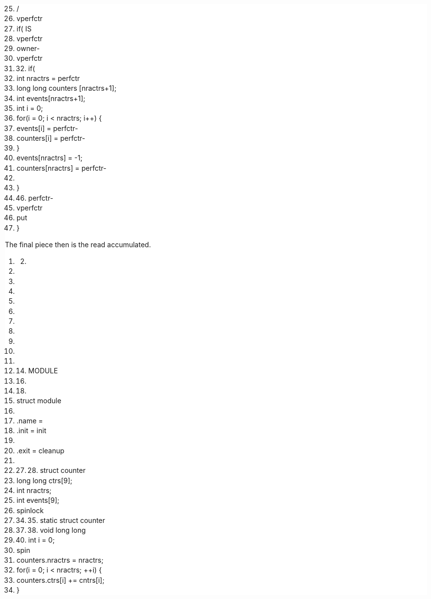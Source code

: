 25. /
26. vperfctr
27. if( IS
28. vperfctr
29. owner-
30. vperfctr
31. 32. if(
33. int nractrs =
perfctr
34. long long counters [nractrs+1];
35. int events[nractrs+1];
36. int i = 0;
37. for(i = 0; i < nractrs; i++) {
38. events[i] = perfctr-
39. counters[i] = perfctr-
40. }
41. events[nractrs] = -1;
42. counters[nractrs] = perfctr-
43. 
44. }
45. 46. perfctr-
47. vperfctr
48. put
49. }


The final piece then is the read
accumulated.


1.  2.  
3.  
4.  
5.  
6.  
7.  
8.  
9.  
10. 
11. 
12. 
13. 14. MODULE
15. 16. 
17. 18. 
19. struct module 
20. 
21. .name = 
22. .init = init
23. 
24. .exit = cleanup
25. 
26. 27. 28. struct counter
29. long long ctrs[9];
30. int nractrs;
31. int events[9];
32. spinlock
33. 34. 35. static struct counter
36. 37. 38. void 
long long
39. 40. int i = 0;
41. spin
42. counters.nractrs = nractrs;
43. for(i = 0; i < nractrs; ++i) {
44. counters.ctrs[i] += cntrs[i];
45. }